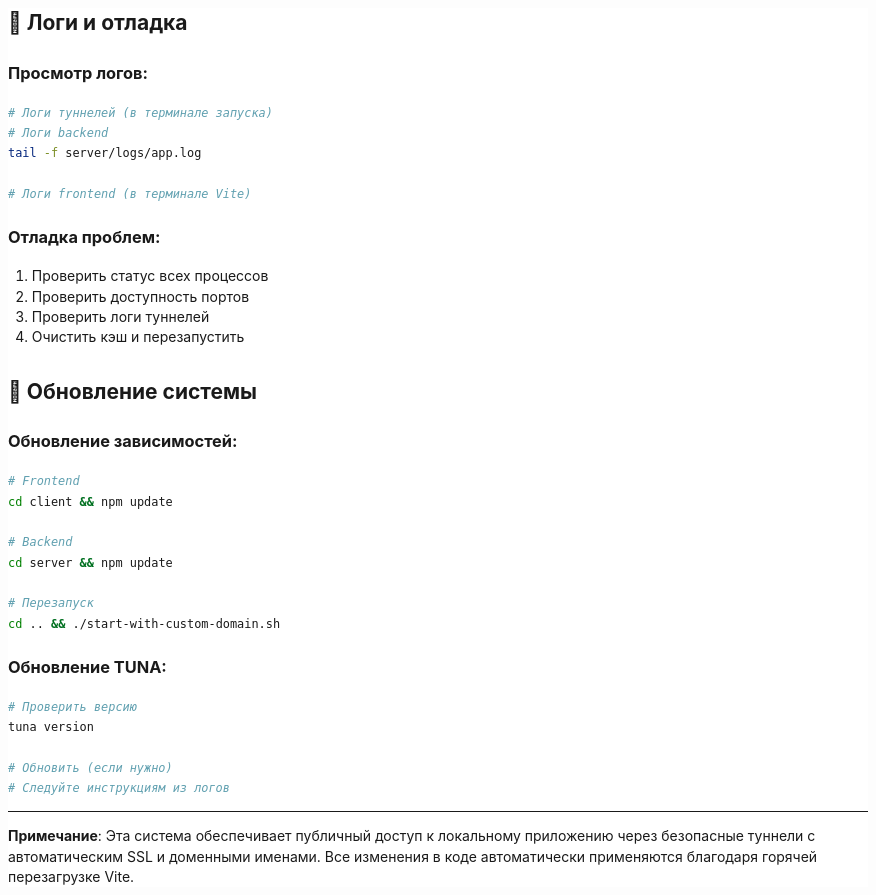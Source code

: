 ## 📝 Логи и отладка

### Просмотр логов:

```bash
# Логи туннелей (в терминале запуска)
# Логи backend
tail -f server/logs/app.log

# Логи frontend (в терминале Vite)
```

### Отладка проблем:

1. Проверить статус всех процессов
2. Проверить доступность портов
3. Проверить логи туннелей
4. Очистить кэш и перезапустить

## 🔄 Обновление системы

### Обновление зависимостей:

```bash
# Frontend
cd client && npm update

# Backend
cd server && npm update

# Перезапуск
cd .. && ./start-with-custom-domain.sh
```

### Обновление TUNA:

```bash
# Проверить версию
tuna version

# Обновить (если нужно)
# Следуйте инструкциям из логов
```

---

**Примечание**: Эта система обеспечивает публичный доступ к локальному приложению через безопасные туннели с автоматическим SSL и доменными именами. Все изменения в коде автоматически применяются благодаря горячей перезагрузке Vite.
